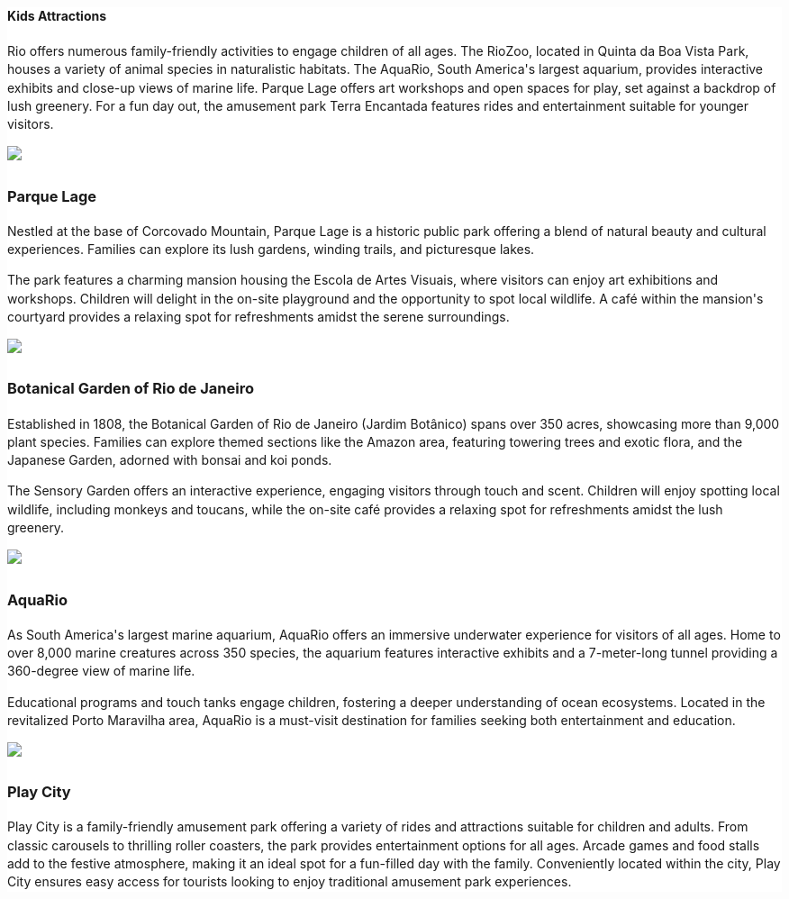 #### Kids Attractions

Rio offers numerous family-friendly activities to engage children of all ages. The RioZoo, located in Quinta da Boa Vista Park, houses a variety of animal species in naturalistic habitats. The AquaRio, South America's largest aquarium, provides interactive exhibits and close-up views of marine life. Parque Lage offers art workshops and open spaces for play, set against a backdrop of lush greenery. For a fun day out, the amusement park Terra Encantada features rides and entertainment suitable for younger visitors.

![](https://assets.mymaggie.ai/uploads/small_Parque_Lage_3701a9a66b.jpg)

### Parque Lage

Nestled at the base of Corcovado Mountain, Parque Lage is a historic public park offering a blend of natural beauty and cultural experiences. Families can explore its lush gardens, winding trails, and picturesque lakes.

The park features a charming mansion housing the Escola de Artes Visuais, where visitors can enjoy art exhibitions and workshops. Children will delight in the on-site playground and the opportunity to spot local wildlife. A café within the mansion's courtyard provides a relaxing spot for refreshments amidst the serene surroundings.

![](https://assets.mymaggie.ai/uploads/small_Botanical_Garden_of_Rio_de_Janeiro_4c8b3f0189.jpg)

### Botanical Garden of Rio de Janeiro

Established in 1808, the Botanical Garden of Rio de Janeiro (Jardim Botânico) spans over 350 acres, showcasing more than 9,000 plant species. Families can explore themed sections like the Amazon area, featuring towering trees and exotic flora, and the Japanese Garden, adorned with bonsai and koi ponds.

The Sensory Garden offers an interactive experience, engaging visitors through touch and scent. Children will enjoy spotting local wildlife, including monkeys and toucans, while the on-site café provides a relaxing spot for refreshments amidst the lush greenery.

![](https://assets.mymaggie.ai/uploads/small_Aqua_Rio_06df9a8195.jpg)

### AquaRio

As South America's largest marine aquarium, AquaRio offers an immersive underwater experience for visitors of all ages. Home to over 8,000 marine creatures across 350 species, the aquarium features interactive exhibits and a 7-meter-long tunnel providing a 360-degree view of marine life.

Educational programs and touch tanks engage children, fostering a deeper understanding of ocean ecosystems. Located in the revitalized Porto Maravilha area, AquaRio is a must-visit destination for families seeking both entertainment and education.

![](https://assets.mymaggie.ai/uploads/small_Play_City_e2322a953d.jpg)

### Play City

Play City is a family-friendly amusement park offering a variety of rides and attractions suitable for children and adults. From classic carousels to thrilling roller coasters, the park provides entertainment options for all ages. Arcade games and food stalls add to the festive atmosphere, making it an ideal spot for a fun-filled day with the family. Conveniently located within the city, Play City ensures easy access for tourists looking to enjoy traditional amusement park experiences.
